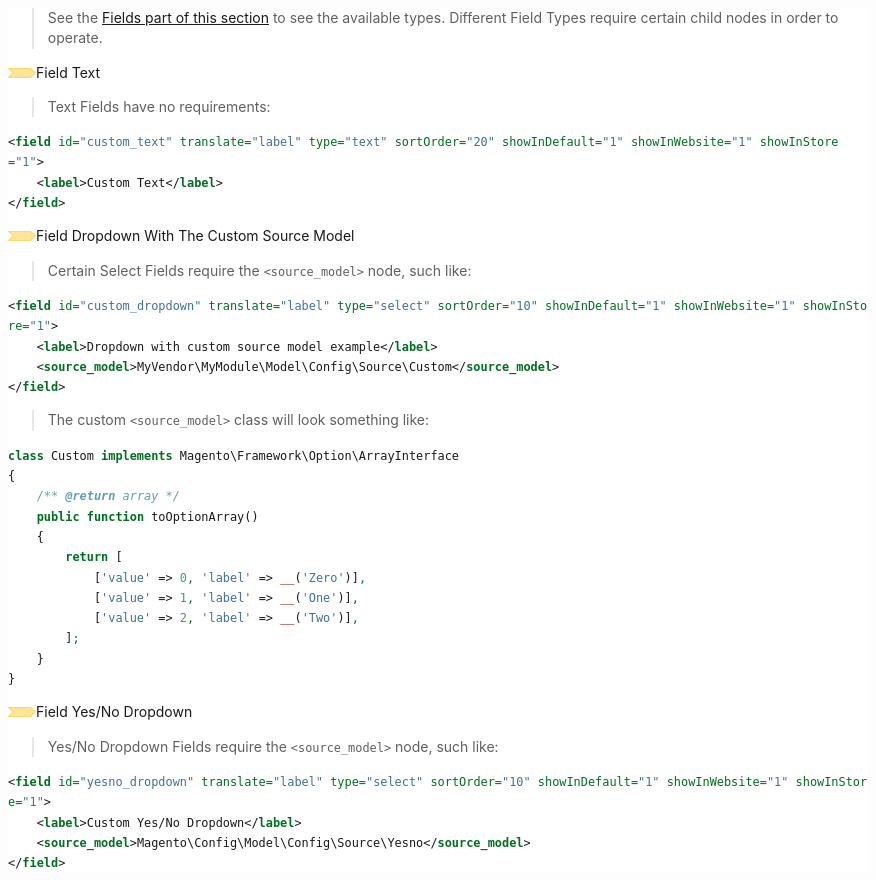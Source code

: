 > See the [Fields part of this section](#h.op69p944prs) to see the available types. Different Field Types require certain child nodes in order to operate.

![Magento Section Chevron](./images/icon-chevron.png)Field Text

> Text Fields have no requirements:
```xml
<field id="custom_text" translate="label" type="text" sortOrder="20" showInDefault="1" showInWebsite="1" showInStore="1">
    <label>Custom Text</label>
</field>
```

![Magento Section Chevron](./images/icon-chevron.png)Field Dropdown With The Custom Source Model

> Certain Select Fields require the `<source_model>` node, such like:

```xml
<field id="custom_dropdown" translate="label" type="select" sortOrder="10" showInDefault="1" showInWebsite="1" showInStore="1">
    <label>Dropdown with custom source model example</label>
    <source_model>MyVendor\MyModule\Model\Config\Source\Custom</source_model>
</field>
```

> The custom `<source_model>` class will look something like:

```php
class Custom implements Magento\Framework\Option\ArrayInterface
{
    /** @return array */
    public function toOptionArray()
    {
        return [
            ['value' => 0, 'label' => __('Zero')],
            ['value' => 1, 'label' => __('One')],
            ['value' => 2, 'label' => __('Two')],
        ];
    }
}
```

![Magento Section Chevron](./images/icon-chevron.png)Field Yes/No Dropdown

> Yes/No Dropdown Fields require the `<source_model>` node, such like:
```xml
<field id="yesno_dropdown" translate="label" type="select" sortOrder="10" showInDefault="1" showInWebsite="1" showInStore="1">
    <label>Custom Yes/No Dropdown</label>
    <source_model>Magento\Config\Model\Config\Source\Yesno</source_model>
</field>
```
